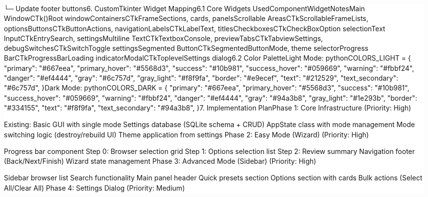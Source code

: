    └─ Update footer buttons6. CustomTkinter Widget Mapping6.1 Core Widgets UsedComponentWidgetNotesMain WindowCTk()Root windowContainersCTkFrameSections, cards, panelsScrollable AreasCTkScrollableFrameLists, optionsButtonsCTkButtonActions, navigationLabelsCTkLabelText, titlesCheckboxesCTkCheckBoxOption selectionText InputCTkEntrySearch, settingsMultiline TextCTkTextboxConsole, previewTabsCTkTabviewSettings, debugSwitchesCTkSwitchToggle settingsSegmented ButtonCTkSegmentedButtonMode, theme selectorProgress BarCTkProgressBarLoading indicatorModalCTkToplevelSettings dialog6.2 Color PaletteLight Mode:
pythonCOLORS_LIGHT = {
    "primary": "#667eea",
    "primary_hover": "#5568d3",
    "success": "#10b981",
    "success_hover": "#059669",
    "warning": "#fbbf24",
    "danger": "#ef4444",
    "gray": "#6c757d",
    "gray_light": "#f8f9fa",
    "border": "#e9ecef",
    "text": "#212529",
    "text_secondary": "#6c757d",
}Dark Mode:
pythonCOLORS_DARK = {
    "primary": "#667eea",
    "primary_hover": "#5568d3",
    "success": "#10b981",
    "success_hover": "#059669",
    "warning": "#fbbf24",
    "danger": "#ef4444",
    "gray": "#94a3b8",
    "gray_light": "#1e293b",
    "border": "#334155",
    "text": "#f8f9fa",
    "text_secondary": "#94a3b8",
}7. Implementation PlanPhase 1: Core Infrastructure (Priority: High)

 Existing: Basic GUI with single mode
 Settings database (SQLite schema + CRUD)
 AppState class with mode management
 Mode switching logic (destroy/rebuild UI)
 Theme application from settings
Phase 2: Easy Mode (Wizard) (Priority: High)

 Progress bar component
 Step 0: Browser selection grid
 Step 1: Options selection list
 Step 2: Review summary
 Navigation footer (Back/Next/Finish)
 Wizard state management
Phase 3: Advanced Mode (Sidebar) (Priority: High)

 Sidebar browser list
 Search functionality
 Main panel header
 Quick presets section
 Options section with cards
 Bulk actions (Select All/Clear All)
Phase 4: Settings Dialog (Priority: Medium)
